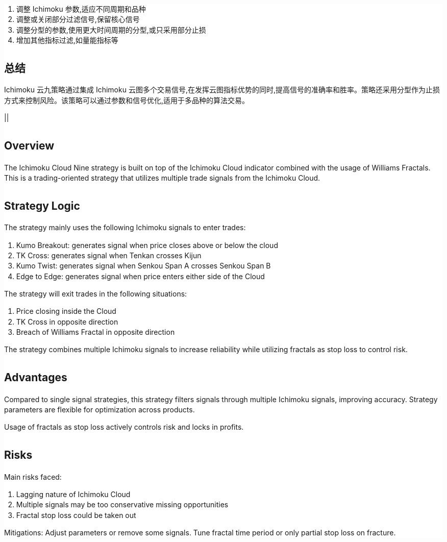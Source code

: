 1. 调整 Ichimoku 参数,适应不同周期和品种
2. 调整或关闭部分过滤信号,保留核心信号 
3. 调整分型的参数,使用更大时间周期的分型,或只采用部分止损
4. 增加其他指标过滤,如量能指标等

## 总结

Ichimoku 云九策略通过集成 Ichimoku 云图多个交易信号,在发挥云图指标优势的同时,提高信号的准确率和胜率。策略还采用分型作为止损方式来控制风险。该策略可以通过参数和信号优化,适用于多品种的算法交易。

||

## Overview  

The Ichimoku Cloud Nine strategy is built on top of the Ichimoku Cloud indicator combined with the usage of Williams Fractals. This is a trading-oriented strategy that utilizes multiple trade signals from the Ichimoku Cloud.  

## Strategy Logic  

The strategy mainly uses the following Ichimoku signals to enter trades:  

1. Kumo Breakout: generates signal when price closes above or below the cloud  
2. TK Cross: generates signal when Tenkan crosses Kijun  
3. Kumo Twist: generates signal when Senkou Span A crosses Senkou Span B
4. Edge to Edge: generates signal when price enters either side of the Cloud

The strategy will exit trades in the following situations:  

1. Price closing inside the Cloud  
2. TK Cross in opposite direction
3. Breach of Williams Fractal in opposite direction  

The strategy combines multiple Ichimoku signals to increase reliability while utilizing fractals as stop loss to control risk.

## Advantages  

Compared to single signal strategies, this strategy filters signals through multiple Ichimoku signals, improving accuracy. Strategy parameters are flexible for optimization across products.  

Usage of fractals as stop loss actively controls risk and locks in profits.

## Risks

Main risks faced:  

1. Lagging nature of Ichimoku Cloud  
2. Multiple signals may be too conservative missing opportunities 
3. Fractal stop loss could be taken out  

Mitigations: Adjust parameters or remove some signals. Tune fractal time period or only partial stop loss on fracture.
